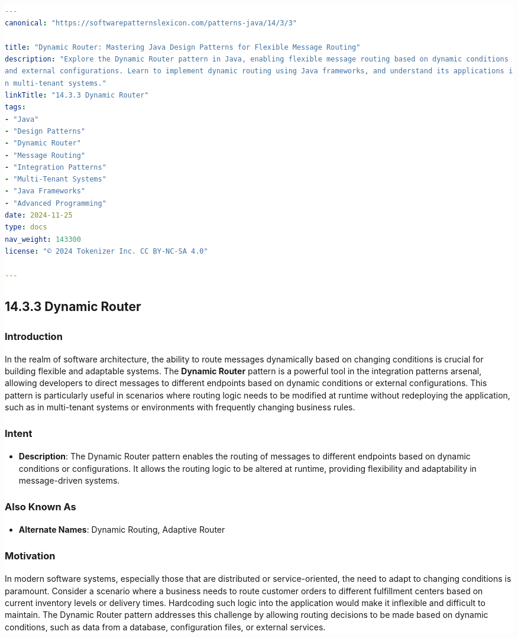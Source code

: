 ```yaml
---
canonical: "https://softwarepatternslexicon.com/patterns-java/14/3/3"

title: "Dynamic Router: Mastering Java Design Patterns for Flexible Message Routing"
description: "Explore the Dynamic Router pattern in Java, enabling flexible message routing based on dynamic conditions and external configurations. Learn to implement dynamic routing using Java frameworks, and understand its applications in multi-tenant systems."
linkTitle: "14.3.3 Dynamic Router"
tags:
- "Java"
- "Design Patterns"
- "Dynamic Router"
- "Message Routing"
- "Integration Patterns"
- "Multi-Tenant Systems"
- "Java Frameworks"
- "Advanced Programming"
date: 2024-11-25
type: docs
nav_weight: 143300
license: "© 2024 Tokenizer Inc. CC BY-NC-SA 4.0"

---
```


## 14.3.3 Dynamic Router

### Introduction

In the realm of software architecture, the ability to route messages dynamically based on changing conditions is crucial for building flexible and adaptable systems. The **Dynamic Router** pattern is a powerful tool in the integration patterns arsenal, allowing developers to direct messages to different endpoints based on dynamic conditions or external configurations. This pattern is particularly useful in scenarios where routing logic needs to be modified at runtime without redeploying the application, such as in multi-tenant systems or environments with frequently changing business rules.

### Intent

- **Description**: The Dynamic Router pattern enables the routing of messages to different endpoints based on dynamic conditions or configurations. It allows the routing logic to be altered at runtime, providing flexibility and adaptability in message-driven systems.

### Also Known As

- **Alternate Names**: Dynamic Routing, Adaptive Router

### Motivation

In modern software systems, especially those that are distributed or service-oriented, the need to adapt to changing conditions is paramount. Consider a scenario where a business needs to route customer orders to different fulfillment centers based on current inventory levels or delivery times. Hardcoding such logic into the application would make it inflexible and difficult to maintain. The Dynamic Router pattern addresses this challenge by allowing routing decisions to be made based on dynamic conditions, such as data from a database, configuration files, or external services.
